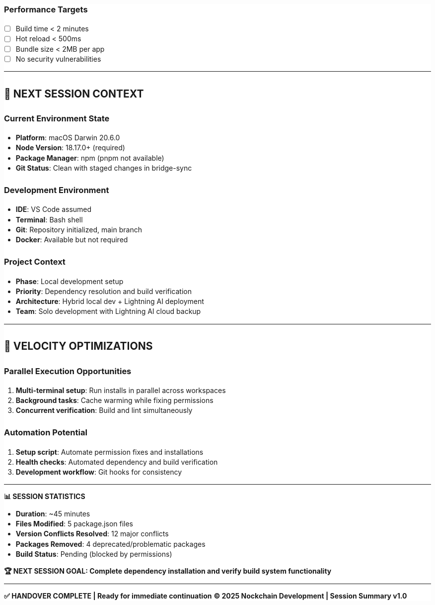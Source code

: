 ### **Performance Targets**
- [ ] Build time < 2 minutes
- [ ] Hot reload < 500ms
- [ ] Bundle size < 2MB per app
- [ ] No security vulnerabilities

---

## 🔮 **NEXT SESSION CONTEXT**

### **Current Environment State**
- **Platform**: macOS Darwin 20.6.0
- **Node Version**: 18.17.0+ (required)
- **Package Manager**: npm (pnpm not available)
- **Git Status**: Clean with staged changes in bridge-sync

### **Development Environment**
- **IDE**: VS Code assumed
- **Terminal**: Bash shell
- **Git**: Repository initialized, main branch
- **Docker**: Available but not required

### **Project Context**
- **Phase**: Local development setup
- **Priority**: Dependency resolution and build verification
- **Architecture**: Hybrid local dev + Lightning AI deployment
- **Team**: Solo development with Lightning AI cloud backup

---

## 🚀 **VELOCITY OPTIMIZATIONS**

### **Parallel Execution Opportunities**
1. **Multi-terminal setup**: Run installs in parallel across workspaces
2. **Background tasks**: Cache warming while fixing permissions
3. **Concurrent verification**: Build and lint simultaneously

### **Automation Potential**
1. **Setup script**: Automate permission fixes and installations
2. **Health checks**: Automated dependency and build verification
3. **Development workflow**: Git hooks for consistency

---

**📊 SESSION STATISTICS**
- **Duration**: ~45 minutes
- **Files Modified**: 5 package.json files
- **Version Conflicts Resolved**: 12 major conflicts
- **Packages Removed**: 4 deprecated/problematic packages
- **Build Status**: Pending (blocked by permissions)

**🏆 NEXT SESSION GOAL: Complete dependency installation and verify build system functionality**

---

**✅ HANDOVER COMPLETE | Ready for immediate continuation**
**© 2025 Nockchain Development | Session Summary v1.0**